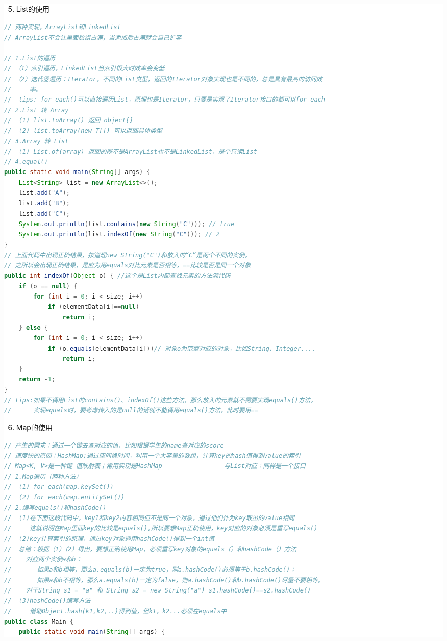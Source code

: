 5. List的使用

```java
// 两种实现，ArrayList和LinkedList
// ArrayList不会让里面数组占满，当添加后占满就会自己扩容

// 1.List的遍历
// （1）索引遍历，LinkedList当索引很大时效率会变低
// （2）迭代器遍历：Iterator，不同的List类型，返回的Iterator对象实现也是不同的，总是具有最高的访问效
//     率。
//  tips: for each()可以直接遍历List，原理也是Iterator，只要是实现了Iterator接口的都可以for each
// 2.List 转 Array
//	(1) list.toArray() 返回 object[]
//	(2) list.toArray(new T[]) 可以返回具体类型
// 3.Array 转 List
// 	(1) List.of(array) 返回的既不是ArrayList也不是LinkedList，是个只读List
// 4.equal()
public static void main(String[] args) {
    List<String> list = new ArrayList<>();
    list.add("A");
    list.add("B");
    list.add("C");
    System.out.println(list.contains(new String("C"))); // true
    System.out.println(list.indexOf(new String("C"))); // 2
}
// 上面代码中出现正确结果，按道理new String("C")和放入的“C”是两个不同的实例。
// 之所以会出现正确结果，是应为用equals对比元素是否相等，==比较是否是同一个对象
public int indexOf(Object o) { //这个是List内部查找元素的方法源代码
    if (o == null) {
        for (int i = 0; i < size; i++)
            if (elementData[i]==null)
                return i;
    } else {
        for (int i = 0; i < size; i++)
            if (o.equals(elementData[i]))// 对象o为范型对应的对象，比如String、Integer....
                return i;
    }
    return -1;
}
// tips:如果不调用List的contains()、indexOf()这些方法，那么放入的元素就不需要实现equals()方法。
//		实现equals时，要考虑传入的是null的话就不能调用equals()方法，此时要用==
```

6. Map的使用

```java
// 产生的需求：通过一个键去查对应的值，比如根据学生的name查对应的score
// 速度快的原因：HashMap;通过空间换时间，利用一个大容量的数组，计算key的hash值得到value的索引
// Map<K, V>是一种键-值映射表；常用实现是HashMap                 与List对应：同样是一个接口
// 1.Map遍历（两种方法）
// 	(1) for each(map.keySet())
// 	(2)	for each(map.entitySet())
// 2.编写equals()和hashCode()
//  (1)在下面这段代码中，key1和key2内容相同但不是同一个对象，通过他们作为key取出的value相同
//     这就说明在Map里面key的比较是equals(),所以要想Map正确使用，key对应的对象必须是重写equals()
//  (2)key计算索引的原理，通过key对象调用hashCode()得到一个int值
//  总结：根据（1）（2）得出，要想正确使用Map，必须重写key对象的equals（）和hashCode（）方法
//    对应两个实例a和b：
//       如果a和b相等，那么a.equals(b)一定为true，则a.hashCode()必须等于b.hashCode()；
//       如果a和b不相等，那么a.equals(b)一定为false，则a.hashCode()和b.hashCode()尽量不要相等。
//    对于String s1 = "a" 和 String s2 = new String("a") s1.hashCode()==s2.hashCode()
//  (3)hashCode()编写方法
//     借助Object.hash(k1,k2,..)得到值，但k1，k2...必须在equals中
public class Main {
    public static void main(String[] args) {
```